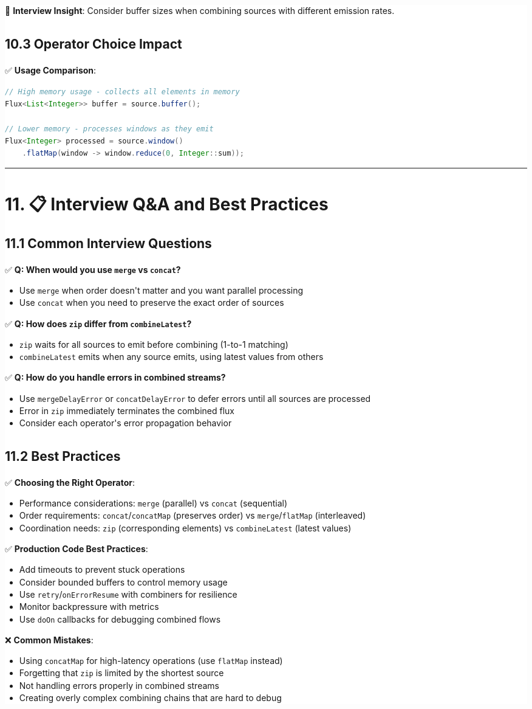 📌 **Interview Insight**: Consider buffer sizes when combining sources with different emission rates.

## 10.3 Operator Choice Impact

✅ **Usage Comparison**:
```java
// High memory usage - collects all elements in memory
Flux<List<Integer>> buffer = source.buffer();

// Lower memory - processes windows as they emit
Flux<Integer> processed = source.window()
    .flatMap(window -> window.reduce(0, Integer::sum));
```

---------

# 11. 📋 Interview Q&A and Best Practices

## 11.1 Common Interview Questions

✅ **Q: When would you use `merge` vs `concat`?**
- Use `merge` when order doesn't matter and you want parallel processing
- Use `concat` when you need to preserve the exact order of sources

✅ **Q: How does `zip` differ from `combineLatest`?**
- `zip` waits for all sources to emit before combining (1-to-1 matching)
- `combineLatest` emits when any source emits, using latest values from others

✅ **Q: How do you handle errors in combined streams?**
- Use `mergeDelayError` or `concatDelayError` to defer errors until all sources are processed
- Error in `zip` immediately terminates the combined flux
- Consider each operator's error propagation behavior

## 11.2 Best Practices

✅ **Choosing the Right Operator**:
- Performance considerations: `merge` (parallel) vs `concat` (sequential)
- Order requirements: `concat`/`concatMap` (preserves order) vs `merge`/`flatMap` (interleaved)
- Coordination needs: `zip` (corresponding elements) vs `combineLatest` (latest values)

✅ **Production Code Best Practices**:
- Add timeouts to prevent stuck operations
- Consider bounded buffers to control memory usage
- Use `retry`/`onErrorResume` with combiners for resilience
- Monitor backpressure with metrics
- Use `doOn` callbacks for debugging combined flows

❌ **Common Mistakes**:
- Using `concatMap` for high-latency operations (use `flatMap` instead)
- Forgetting that `zip` is limited by the shortest source
- Not handling errors properly in combined streams
- Creating overly complex combining chains that are hard to debug
